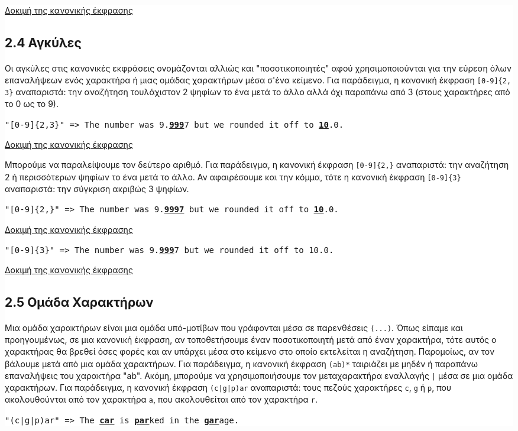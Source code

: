 [Δοκιμή της κανονικής έκφρασης](https://regex101.com/r/kPpO2x/1)

## 2.4 Αγκύλες

Οι αγκύλες στις κανονικές εκφράσεις ονομάζονται αλλιώς και "ποσοτικοποιητές" αφού
χρησιμοποιούνται για την εύρεση όλων επαναλήψεων ενός χαρακτήρα ή μιας
ομάδας χαρακτήρων μέσα σ'ένα κείμενο. Για παράδειγμα, η κανονική έκφραση `[0-9]{2,3}` αναπαριστά: την
αναζήτηση τουλάχιστον 2 ψηφίων το ένα μετά το άλλο αλλά όχι παραπάνω από 3 (στους χαρακτήρες από το 0 ως το 9).

<pre>
"[0-9]{2,3}" => The number was 9.<a href="#learn-regex"><strong>999</strong></a>7 but we rounded it off to <a href="#learn-regex"><strong>10</strong></a>.0.
</pre>

[Δοκιμή της κανονικής έκφρασης](https://regex101.com/r/juM86s/1)

Μπορούμε να παραλείψουμε τον δεύτερο αριθμό. Για παράδειγμα, η κανονική έκφραση
`[0-9]{2,}` αναπαριστά: την αναζήτηση 2 ή περισσότερων ψηφίων το ένα μετά το άλλο. Αν αφαιρέσουμε και
την κόμμα, τότε η κανονική έκφραση `[0-9]{3}` αναπαριστά: την σύγκριση ακριβώς 3 ψηφίων.

<pre>
"[0-9]{2,}" => The number was 9.<a href="#learn-regex"><strong>9997</strong></a> but we rounded it off to <a href="#learn-regex"><strong>10</strong></a>.0.
</pre>

[Δοκιμή της κανονικής έκφρασης](https://regex101.com/r/Gdy4w5/1)

<pre>
"[0-9]{3}" => The number was 9.<a href="#learn-regex"><strong>999</strong></a>7 but we rounded it off to 10.0.
</pre>

[Δοκιμή της κανονικής έκφρασης](https://regex101.com/r/Sivu30/1)

## 2.5 Ομάδα Χαρακτήρων

Μια ομάδα χαρακτήρων είναι μια ομάδα υπό-μοτίβων που γράφονται μέσα σε παρενθέσεις `(...)`.
Όπως είπαμε και προηγουμένως, σε μια κανονική έκφραση, αν τοποθετήσουμε έναν ποσοτικοποιητή μετά από έναν
χαρακτήρα, τότε αυτός ο χαρακτήρας θα βρεθεί όσες φορές και αν υπάρχει μέσα στο κείμενο στο οποίο
εκτελείται η αναζήτηση. Παρομοίως, αν τον βάλουμε μετά από μια ομάδα χαρακτήρων. Για παράδειγμα,
η κανονική έκφραση `(ab)*` ταιριάζει με μηδέν ή παραπάνω επαναλήψεις του χαρακτήρα
"ab". Ακόμη, μπορούμε να χρησιμοποιήσουμε τον μεταχαρακτήρα εναλλαγής `|` μέσα σε μια ομάδα χαρακτήρων.
Για παράδειγμα, η κανονική έκφραση `(c|g|p)ar` αναπαριστά: τους πεζούς χαρακτήρες `c`,
`g` ή `p`, που ακολουθούνται από τον χαρακτήρα `a`, που ακολουθείται από τον χαρακτήρα `r`.

<pre>
"(c|g|p)ar" => The <a href="#learn-regex"><strong>car</strong></a> is <a href="#learn-regex"><strong>par</strong></a>ked in the <a href="#learn-regex"><strong>gar</strong></a>age.
</pre>

